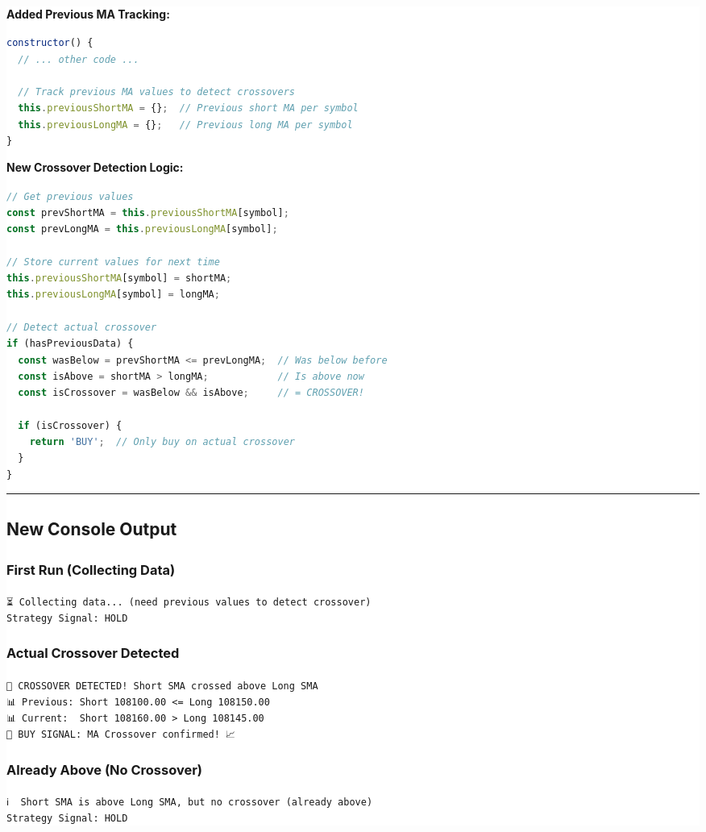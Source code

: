 **Added Previous MA Tracking:**
```javascript
constructor() {
  // ... other code ...
  
  // Track previous MA values to detect crossovers
  this.previousShortMA = {};  // Previous short MA per symbol
  this.previousLongMA = {};   // Previous long MA per symbol
}
```

**New Crossover Detection Logic:**
```javascript
// Get previous values
const prevShortMA = this.previousShortMA[symbol];
const prevLongMA = this.previousLongMA[symbol];

// Store current values for next time
this.previousShortMA[symbol] = shortMA;
this.previousLongMA[symbol] = longMA;

// Detect actual crossover
if (hasPreviousData) {
  const wasBelow = prevShortMA <= prevLongMA;  // Was below before
  const isAbove = shortMA > longMA;            // Is above now
  const isCrossover = wasBelow && isAbove;     // = CROSSOVER!
  
  if (isCrossover) {
    return 'BUY';  // Only buy on actual crossover
  }
}
```

---

## New Console Output

### First Run (Collecting Data)
```
⏳ Collecting data... (need previous values to detect crossover)
Strategy Signal: HOLD
```

### Actual Crossover Detected
```
🎯 CROSSOVER DETECTED! Short SMA crossed above Long SMA
📊 Previous: Short 108100.00 <= Long 108150.00
📊 Current:  Short 108160.00 > Long 108145.00
🔔 BUY SIGNAL: MA Crossover confirmed! 📈
```

### Already Above (No Crossover)
```
ℹ️  Short SMA is above Long SMA, but no crossover (already above)
Strategy Signal: HOLD
```

